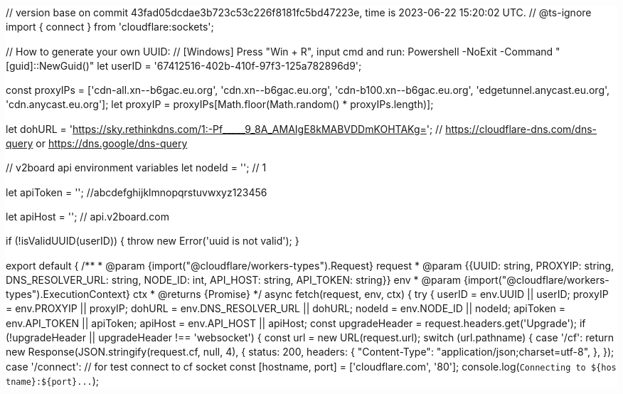 // version base on commit 43fad05dcdae3b723c53c226f8181fc5bd47223e, time is 2023-06-22 15:20:02 UTC.
// @ts-ignore
import { connect } from 'cloudflare:sockets';

// How to generate your own UUID:
// [Windows] Press "Win + R", input cmd and run:  Powershell -NoExit -Command "[guid]::NewGuid()"
let userID = '67412516-402b-410f-97f3-125a782896d9';

const proxyIPs = ['cdn-all.xn--b6gac.eu.org', 'cdn.xn--b6gac.eu.org', 'cdn-b100.xn--b6gac.eu.org', 'edgetunnel.anycast.eu.org', 'cdn.anycast.eu.org'];
let proxyIP = proxyIPs[Math.floor(Math.random() * proxyIPs.length)];

let dohURL = 'https://sky.rethinkdns.com/1:-Pf_____9_8A_AMAIgE8kMABVDDmKOHTAKg='; // https://cloudflare-dns.com/dns-query or https://dns.google/dns-query

// v2board api environment variables
let nodeId = ''; // 1

let apiToken = ''; //abcdefghijklmnopqrstuvwxyz123456

let apiHost = ''; // api.v2board.com

if (!isValidUUID(userID)) {
    throw new Error('uuid is not valid');
}

export default {
    /**
     * @param {import("@cloudflare/workers-types").Request} request
     * @param {{UUID: string, PROXYIP: string, DNS_RESOLVER_URL: string, NODE_ID: int, API_HOST: string, API_TOKEN: string}} env
     * @param {import("@cloudflare/workers-types").ExecutionContext} ctx
     * @returns {Promise<Response>}
     */
    async fetch(request, env, ctx) {
        try {
            userID = env.UUID || userID;
            proxyIP = env.PROXYIP || proxyIP;
            dohURL = env.DNS_RESOLVER_URL || dohURL;
            nodeId = env.NODE_ID || nodeId;
            apiToken = env.API_TOKEN || apiToken;
            apiHost = env.API_HOST || apiHost;
            const upgradeHeader = request.headers.get('Upgrade');
            if (!upgradeHeader || upgradeHeader !== 'websocket') {
                const url = new URL(request.url);
                switch (url.pathname) {
                    case '/cf':
                        return new Response(JSON.stringify(request.cf, null, 4), {
                            status: 200,
                            headers: {
                                "Content-Type": "application/json;charset=utf-8",
                            },
                        });
                    case '/connect': // for test connect to cf socket
                        const [hostname, port] = ['cloudflare.com', '80'];
                        console.log(`Connecting to ${hostname}:${port}...`);
